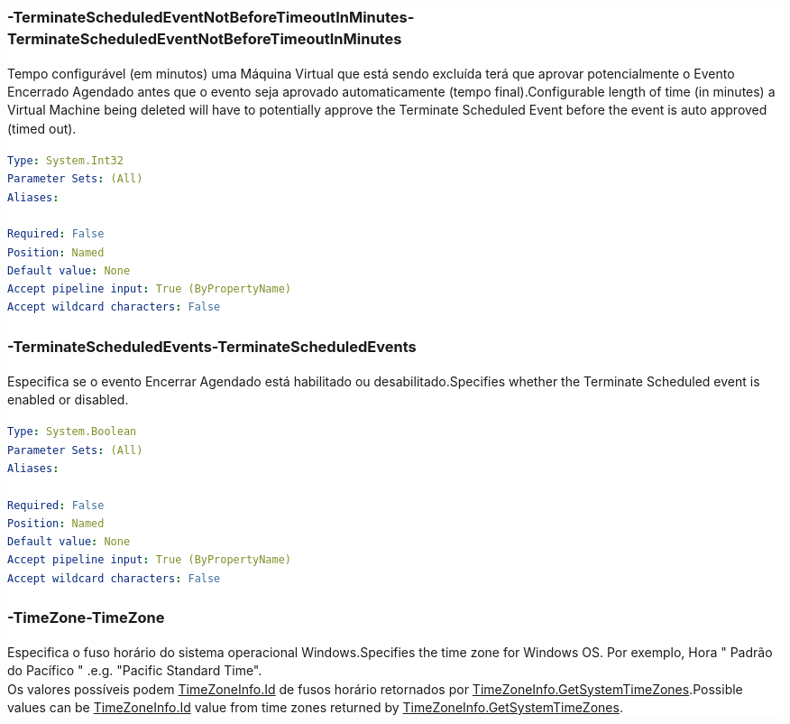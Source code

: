 ### <span data-ttu-id="3b9ca-262">-TerminateScheduledEventNotBeforeTimeoutInMinutes</span><span class="sxs-lookup"><span data-stu-id="3b9ca-262">-TerminateScheduledEventNotBeforeTimeoutInMinutes</span></span>
<span data-ttu-id="3b9ca-263">Tempo configurável (em minutos) uma Máquina Virtual que está sendo excluída terá que aprovar potencialmente o Evento Encerrado Agendado antes que o evento seja aprovado automaticamente (tempo final).</span><span class="sxs-lookup"><span data-stu-id="3b9ca-263">Configurable length of time (in minutes) a Virtual Machine being deleted will have to potentially approve the Terminate Scheduled Event before the event is auto approved (timed out).</span></span>

```yaml
Type: System.Int32
Parameter Sets: (All)
Aliases:

Required: False
Position: Named
Default value: None
Accept pipeline input: True (ByPropertyName)
Accept wildcard characters: False
```

### <span data-ttu-id="3b9ca-264">-TerminateScheduledEvents</span><span class="sxs-lookup"><span data-stu-id="3b9ca-264">-TerminateScheduledEvents</span></span>
<span data-ttu-id="3b9ca-265">Especifica se o evento Encerrar Agendado está habilitado ou desabilitado.</span><span class="sxs-lookup"><span data-stu-id="3b9ca-265">Specifies whether the Terminate Scheduled event is enabled or disabled.</span></span>

```yaml
Type: System.Boolean
Parameter Sets: (All)
Aliases:

Required: False
Position: Named
Default value: None
Accept pipeline input: True (ByPropertyName)
Accept wildcard characters: False
```

### <span data-ttu-id="3b9ca-266">-TimeZone</span><span class="sxs-lookup"><span data-stu-id="3b9ca-266">-TimeZone</span></span>
<span data-ttu-id="3b9ca-267">Especifica o fuso horário do sistema operacional Windows.</span><span class="sxs-lookup"><span data-stu-id="3b9ca-267">Specifies the time zone for Windows OS.</span></span> <span data-ttu-id="3b9ca-268">Por exemplo, Hora \" Padrão do Pacífico \" .</span><span class="sxs-lookup"><span data-stu-id="3b9ca-268">e.g. \"Pacific Standard Time\".</span></span> <br>
<span data-ttu-id="3b9ca-269">Os valores possíveis podem [TimeZoneInfo.Id](https://docs.microsoft.com/dotnet/api/system.timezoneinfo.id?#System_TimeZoneInfo_Id) de fusos horário retornados por [TimeZoneInfo.GetSystemTimeZones](https://docs.microsoft.com/dotnet/api/system.timezoneinfo.getsystemtimezones).</span><span class="sxs-lookup"><span data-stu-id="3b9ca-269">Possible values can be [TimeZoneInfo.Id](https://docs.microsoft.com/dotnet/api/system.timezoneinfo.id?#System_TimeZoneInfo_Id) value from time zones returned by [TimeZoneInfo.GetSystemTimeZones](https://docs.microsoft.com/dotnet/api/system.timezoneinfo.getsystemtimezones).</span></span>
